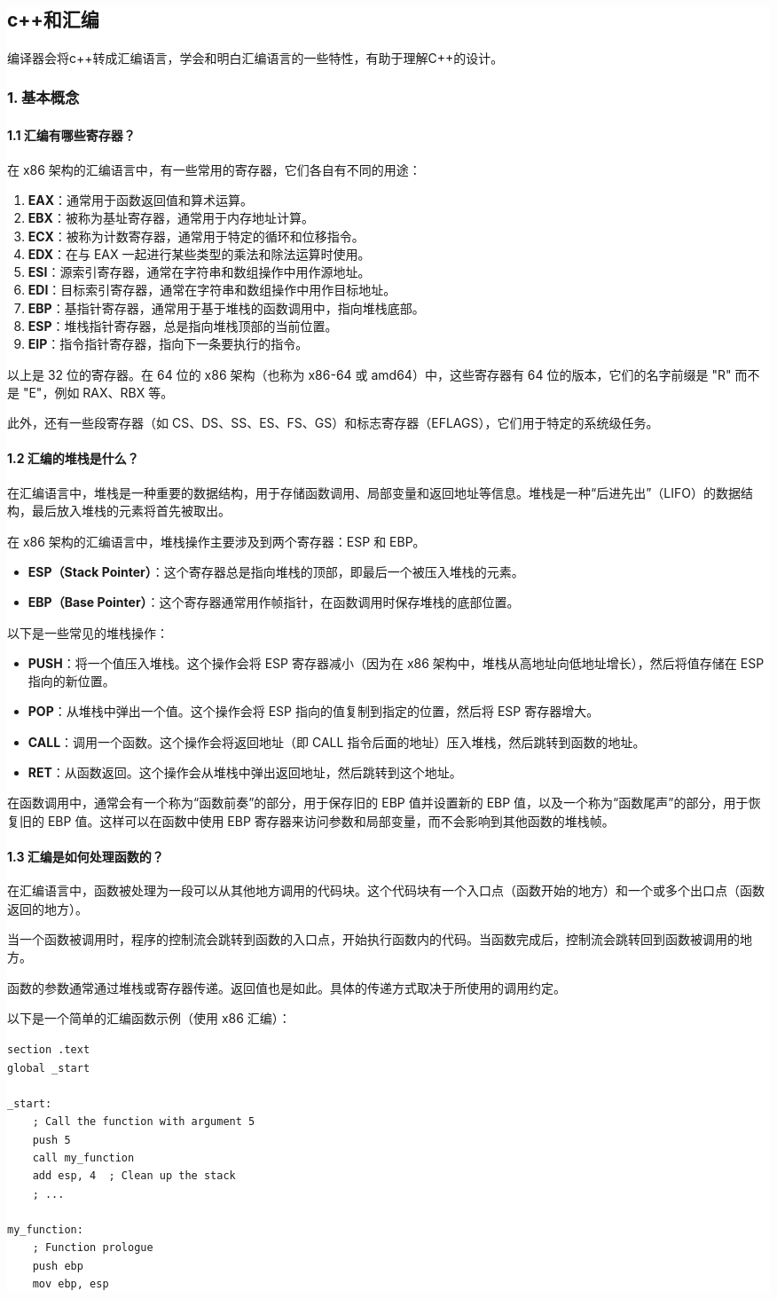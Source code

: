 ## c++和汇编

编译器会将c++转成汇编语言，学会和明白汇编语言的一些特性，有助于理解C++的设计。

### 1. 基本概念

#### 1.1 汇编有哪些寄存器？
在 x86 架构的汇编语言中，有一些常用的寄存器，它们各自有不同的用途：

1. **EAX**：通常用于函数返回值和算术运算。
2. **EBX**：被称为基址寄存器，通常用于内存地址计算。
3. **ECX**：被称为计数寄存器，通常用于特定的循环和位移指令。
4. **EDX**：在与 EAX 一起进行某些类型的乘法和除法运算时使用。
5. **ESI**：源索引寄存器，通常在字符串和数组操作中用作源地址。
6. **EDI**：目标索引寄存器，通常在字符串和数组操作中用作目标地址。
7. **EBP**：基指针寄存器，通常用于基于堆栈的函数调用中，指向堆栈底部。
8. **ESP**：堆栈指针寄存器，总是指向堆栈顶部的当前位置。
9. **EIP**：指令指针寄存器，指向下一条要执行的指令。

以上是 32 位的寄存器。在 64 位的 x86 架构（也称为 x86-64 或 amd64）中，这些寄存器有 64 位的版本，它们的名字前缀是 "R" 而不是 "E"，例如 RAX、RBX 等。

此外，还有一些段寄存器（如 CS、DS、SS、ES、FS、GS）和标志寄存器（EFLAGS），它们用于特定的系统级任务。

#### 1.2 汇编的堆栈是什么？

在汇编语言中，堆栈是一种重要的数据结构，用于存储函数调用、局部变量和返回地址等信息。堆栈是一种“后进先出”（LIFO）的数据结构，最后放入堆栈的元素将首先被取出。

在 x86 架构的汇编语言中，堆栈操作主要涉及到两个寄存器：ESP 和 EBP。

- **ESP（Stack Pointer）**：这个寄存器总是指向堆栈的顶部，即最后一个被压入堆栈的元素。

- **EBP（Base Pointer）**：这个寄存器通常用作帧指针，在函数调用时保存堆栈的底部位置。

以下是一些常见的堆栈操作：

- **PUSH**：将一个值压入堆栈。这个操作会将 ESP 寄存器减小（因为在 x86 架构中，堆栈从高地址向低地址增长），然后将值存储在 ESP 指向的新位置。

- **POP**：从堆栈中弹出一个值。这个操作会将 ESP 指向的值复制到指定的位置，然后将 ESP 寄存器增大。

- **CALL**：调用一个函数。这个操作会将返回地址（即 CALL 指令后面的地址）压入堆栈，然后跳转到函数的地址。

- **RET**：从函数返回。这个操作会从堆栈中弹出返回地址，然后跳转到这个地址。

在函数调用中，通常会有一个称为“函数前奏”的部分，用于保存旧的 EBP 值并设置新的 EBP 值，以及一个称为“函数尾声”的部分，用于恢复旧的 EBP 值。这样可以在函数中使用 EBP 寄存器来访问参数和局部变量，而不会影响到其他函数的堆栈帧。

#### 1.3 汇编是如何处理函数的？
在汇编语言中，函数被处理为一段可以从其他地方调用的代码块。这个代码块有一个入口点（函数开始的地方）和一个或多个出口点（函数返回的地方）。

当一个函数被调用时，程序的控制流会跳转到函数的入口点，开始执行函数内的代码。当函数完成后，控制流会跳转回到函数被调用的地方。

函数的参数通常通过堆栈或寄存器传递。返回值也是如此。具体的传递方式取决于所使用的调用约定。

以下是一个简单的汇编函数示例（使用 x86 汇编）：

```assembly
section .text
global _start

_start:
    ; Call the function with argument 5
    push 5
    call my_function
    add esp, 4  ; Clean up the stack
    ; ...

my_function:
    ; Function prologue
    push ebp
    mov ebp, esp

```